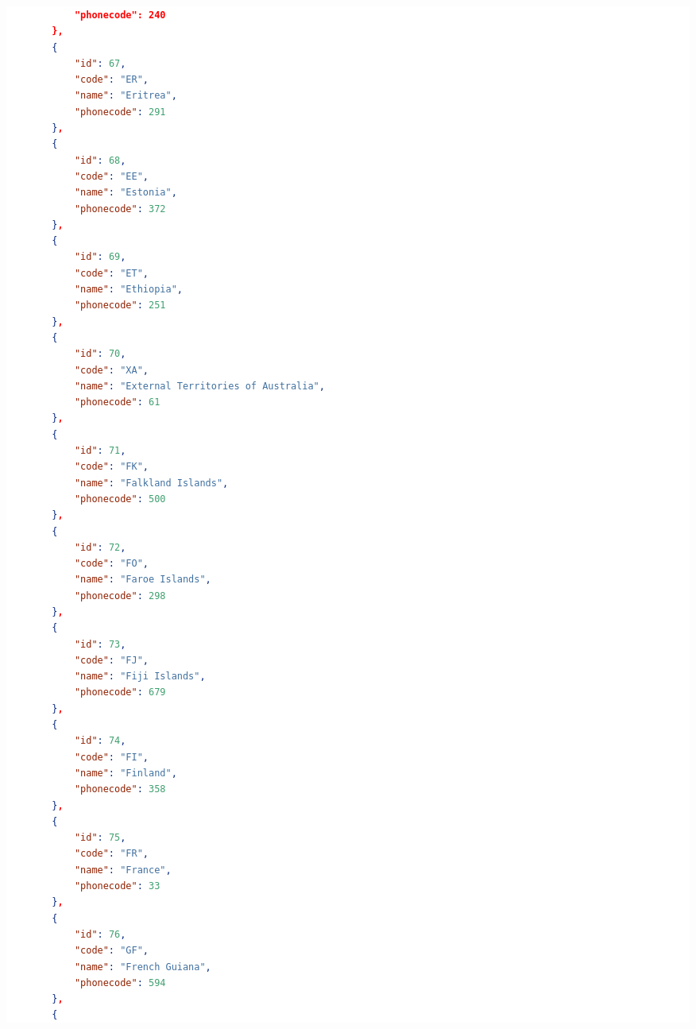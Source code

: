 ```json
            "phonecode": 240
        },
        {
            "id": 67,
            "code": "ER",
            "name": "Eritrea",
            "phonecode": 291
        },
        {
            "id": 68,
            "code": "EE",
            "name": "Estonia",
            "phonecode": 372
        },
        {
            "id": 69,
            "code": "ET",
            "name": "Ethiopia",
            "phonecode": 251
        },
        {
            "id": 70,
            "code": "XA",
            "name": "External Territories of Australia",
            "phonecode": 61
        },
        {
            "id": 71,
            "code": "FK",
            "name": "Falkland Islands",
            "phonecode": 500
        },
        {
            "id": 72,
            "code": "FO",
            "name": "Faroe Islands",
            "phonecode": 298
        },
        {
            "id": 73,
            "code": "FJ",
            "name": "Fiji Islands",
            "phonecode": 679
        },
        {
            "id": 74,
            "code": "FI",
            "name": "Finland",
            "phonecode": 358
        },
        {
            "id": 75,
            "code": "FR",
            "name": "France",
            "phonecode": 33
        },
        {
            "id": 76,
            "code": "GF",
            "name": "French Guiana",
            "phonecode": 594
        },
        {
```